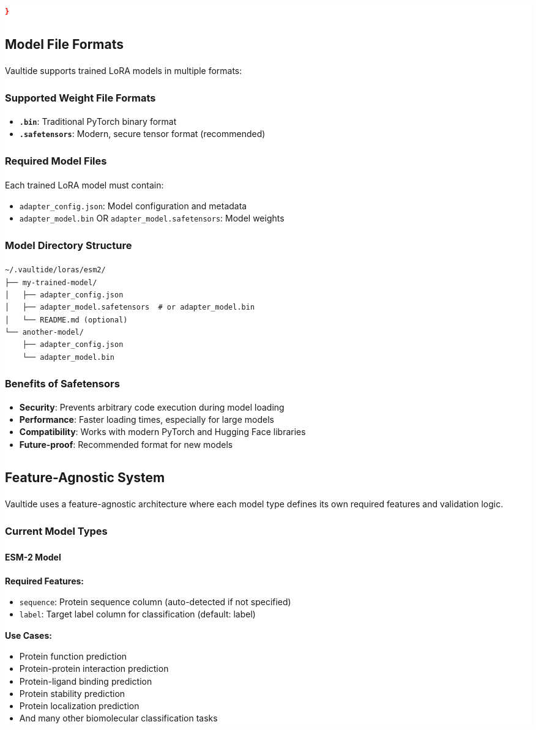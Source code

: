 ```json
}
```

## Model File Formats

Vaultide supports trained LoRA models in multiple formats:

### Supported Weight File Formats
- **`.bin`**: Traditional PyTorch binary format
- **`.safetensors`**: Modern, secure tensor format (recommended)

### Required Model Files
Each trained LoRA model must contain:
- `adapter_config.json`: Model configuration and metadata
- `adapter_model.bin` OR `adapter_model.safetensors`: Model weights

### Model Directory Structure
```
~/.vaultide/loras/esm2/
├── my-trained-model/
│   ├── adapter_config.json
│   ├── adapter_model.safetensors  # or adapter_model.bin
│   └── README.md (optional)
└── another-model/
    ├── adapter_config.json
    └── adapter_model.bin
```

### Benefits of Safetensors
- **Security**: Prevents arbitrary code execution during model loading
- **Performance**: Faster loading times, especially for large models
- **Compatibility**: Works with modern PyTorch and Hugging Face libraries
- **Future-proof**: Recommended format for new models

## Feature-Agnostic System

Vaultide uses a feature-agnostic architecture where each model type defines its own required features and validation logic.

### Current Model Types

#### ESM-2 Model
**Required Features:**
- `sequence`: Protein sequence column (auto-detected if not specified)
- `label`: Target label column for classification (default: label)

**Use Cases:**
- Protein function prediction
- Protein-protein interaction prediction
- Protein-ligand binding prediction
- Protein stability prediction
- Protein localization prediction
- And many other biomolecular classification tasks
